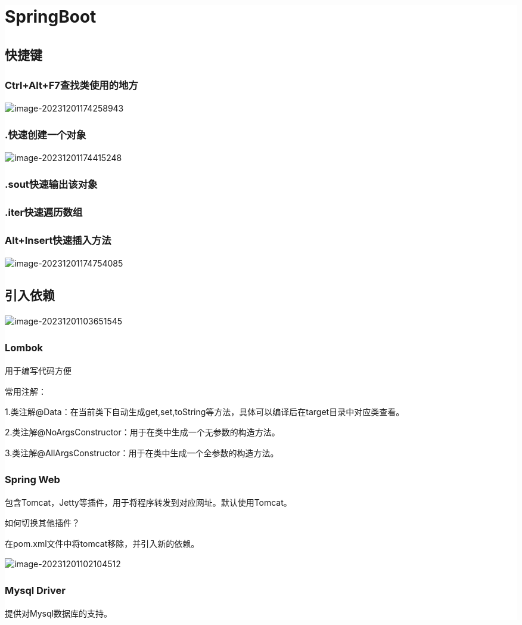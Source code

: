 # SpringBoot

## 快捷键

### Ctrl+Alt+F7查找类使用的地方

![image-20231201174258943](C:\Users\CC507\AppData\Roaming\Typora\typora-user-images\image-20231201174258943.png)

### .快速创建一个对象

![image-20231201174415248](C:\Users\CC507\AppData\Roaming\Typora\typora-user-images\image-20231201174415248.png)

### .sout快速输出该对象

### .iter快速遍历数组

### Alt+Insert快速插入方法

![image-20231201174754085](C:\Users\CC507\AppData\Roaming\Typora\typora-user-images\image-20231201174754085.png)

## 引入依赖

![image-20231201103651545](C:\Users\CC507\AppData\Roaming\Typora\typora-user-images\image-20231201103651545.png)

### Lombok

用于编写代码方便

常用注解：

1.类注解@Data：在当前类下自动生成get,set,toString等方法，具体可以编译后在target目录中对应类查看。

2.类注解@NoArgsConstructor：用于在类中生成一个无参数的构造方法。

3.类注解@AllArgsConstructor：用于在类中生成一个全参数的构造方法。

### Spring Web

包含Tomcat，Jetty等插件，用于将程序转发到对应网址。默认使用Tomcat。

如何切换其他插件？

在pom.xml文件中将tomcat移除，并引入新的依赖。

![image-20231201102104512](C:\Users\CC507\AppData\Roaming\Typora\typora-user-images\image-20231201102104512.png)

### Mysql Driver

提供对Mysql数据库的支持。
